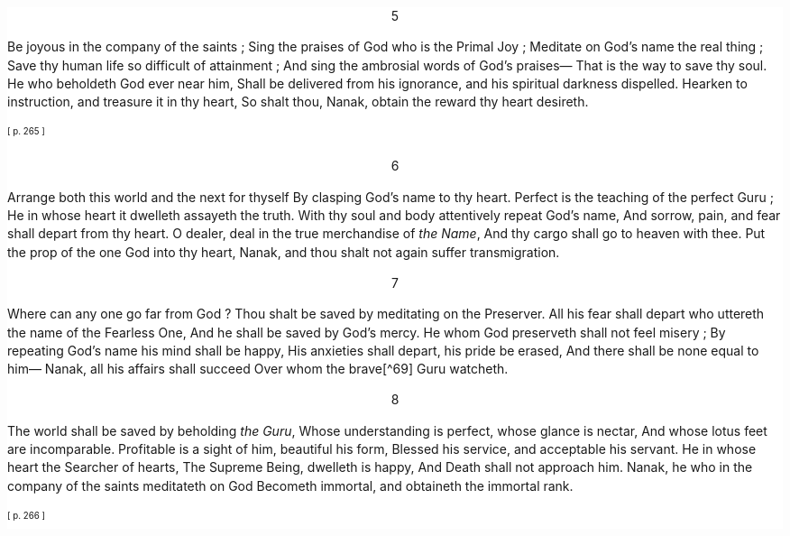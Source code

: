 <p style="text-align:center;">5</p>

Be joyous in the company of the saints ;
Sing the praises of God who is the Primal Joy ;
Meditate on God’s name the real thing ;
Save thy human life so difficult of attainment ;
And sing the ambrosial words of God’s praises—
That is the way to save thy soul.
He who beholdeth God ever near him,
Shall be delivered from his ignorance, and his spiritual darkness dispelled.
Hearken to instruction, and treasure it in thy heart,
So shalt thou, Nanak, obtain the reward thy heart desireth.

<span id="p265"><sup><small>[ p. 265 ]</small></sup></span>

<p style="text-align:center;">6</p>

Arrange both this world and the next for thyself
By clasping God’s name to thy heart.
Perfect is the teaching of the perfect Guru ;
He in whose heart it dwelleth assayeth the truth.
With thy soul and body attentively repeat God’s name,
And sorrow, pain, and fear shall depart from thy heart.
O dealer, deal in the true merchandise of _the Name_,
And thy cargo shall go to heaven with thee.
Put the prop of the one God into thy heart,
Nanak, and thou shalt not again suffer transmigration.

<p style="text-align:center;">7</p>

Where can any one go far from God ?
Thou shalt be saved by meditating on the Preserver.
All his fear shall depart who uttereth the name of the Fearless One,
And he shall be saved by God’s mercy.
He whom God preserveth shall not feel misery ;
By repeating God’s name his mind shall be happy,
His anxieties shall depart, his pride be erased,
And there shall be none equal to him—
Nanak, all his affairs shall succeed
Over whom the brave[^69] Guru watcheth.

<p style="text-align:center;">8</p>

The world shall be saved by beholding _the Guru_,
Whose understanding is perfect, whose glance is nectar,
And whose lotus feet are incomparable.
Profitable is a sight of him, beautiful his form,
Blessed his service, and acceptable his servant.
He in whose heart the Searcher of hearts,
The Supreme Being, dwelleth is happy,
And Death shall not approach him.
Nanak, he who in the company of the saints meditateth on God
Becometh immortal, and obtaineth the immortal rank.

<span id="p266"><sup><small>[ p. 266 ]</small></sup></span>
